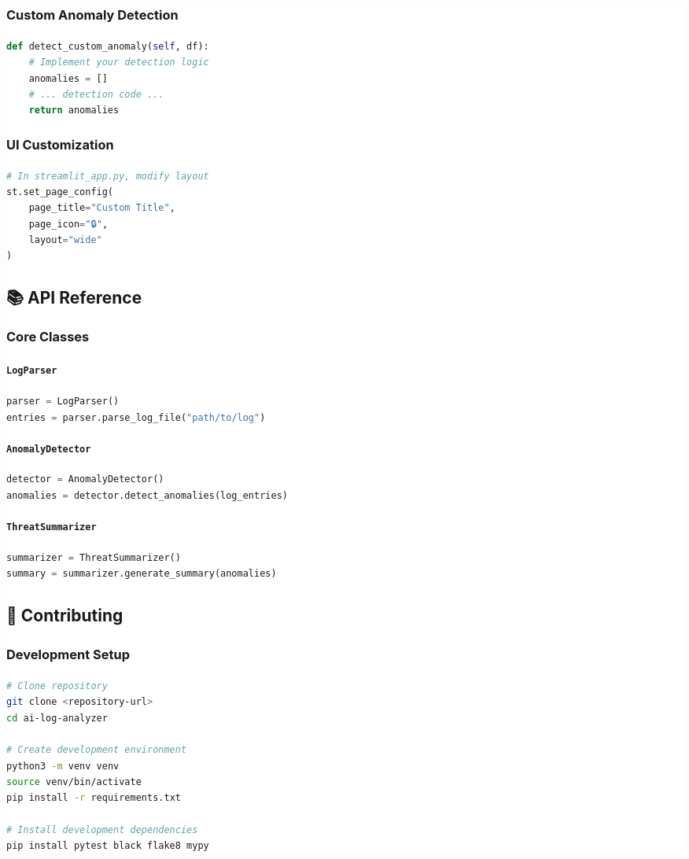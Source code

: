 ### Custom Anomaly Detection
```python
def detect_custom_anomaly(self, df):
    # Implement your detection logic
    anomalies = []
    # ... detection code ...
    return anomalies
```

### UI Customization
```python
# In streamlit_app.py, modify layout
st.set_page_config(
    page_title="Custom Title",
    page_icon="🔒",
    layout="wide"
)
```

## 📚 API Reference

### Core Classes

#### `LogParser`
```python
parser = LogParser()
entries = parser.parse_log_file("path/to/log")
```

#### `AnomalyDetector`
```python
detector = AnomalyDetector()
anomalies = detector.detect_anomalies(log_entries)
```

#### `ThreatSummarizer`
```python
summarizer = ThreatSummarizer()
summary = summarizer.generate_summary(anomalies)
```

## 🤝 Contributing

### Development Setup
```bash
# Clone repository
git clone <repository-url>
cd ai-log-analyzer

# Create development environment
python3 -m venv venv
source venv/bin/activate
pip install -r requirements.txt

# Install development dependencies
pip install pytest black flake8 mypy
```
